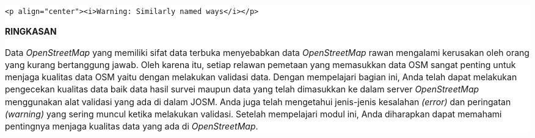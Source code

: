     <p align="center"><i>Warning: Similarly named ways</i></p>


**RINGKASAN**

Data _OpenStreetMap_ yang memiliki sifat data terbuka menyebabkan data _OpenStreetMap_ rawan mengalami kerusakan oleh orang yang kurang bertanggung jawab. Oleh karena itu, setiap relawan pemetaan yang memasukkan data OSM sangat penting untuk menjaga kualitas data OSM yaitu dengan melakukan validasi data. Dengan mempelajari bagian ini, Anda telah dapat melakukan pengecekan kualitas data baik data hasil survei maupun data yang telah dimasukkan ke dalam server _OpenStreetMap_ menggunakan alat validasi yang ada di dalam JOSM. Anda juga telah mengetahui jenis-jenis kesalahan _(error)_ dan peringatan _(warning)_ yang sering muncul ketika melakukan validasi. Setelah mempelajari modul ini, Anda diharapkan dapat memahami pentingnya menjaga kualitas data yang ada di _OpenStreetMap_. 

